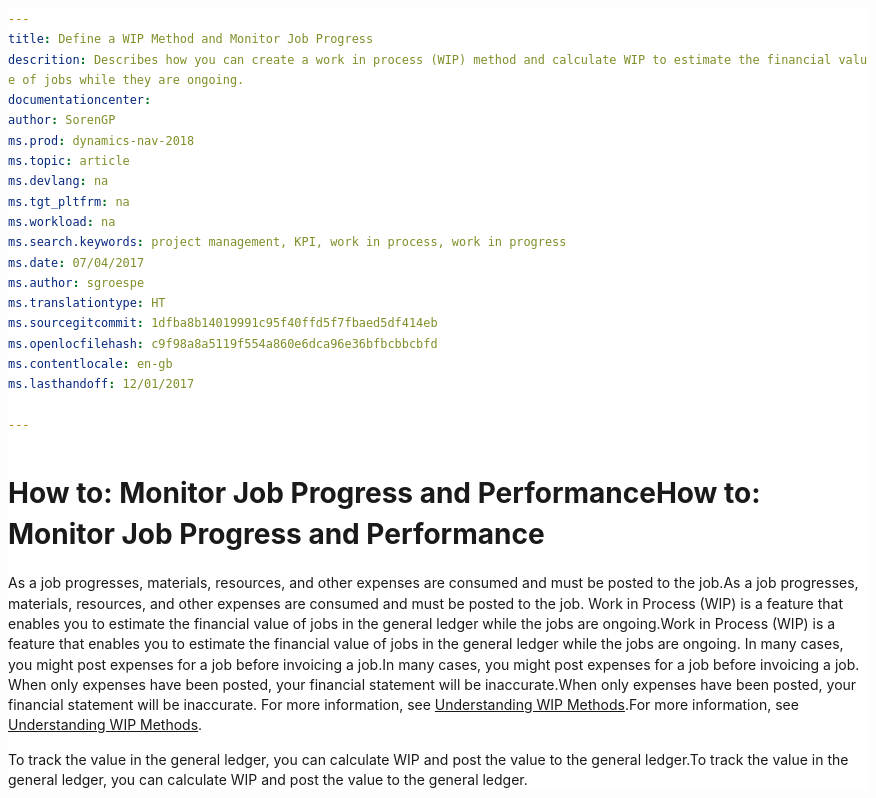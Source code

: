 ```yaml
---
title: Define a WIP Method and Monitor Job Progress
descrition: Describes how you can create a work in process (WIP) method and calculate WIP to estimate the financial value of jobs while they are ongoing.
documentationcenter: 
author: SorenGP
ms.prod: dynamics-nav-2018
ms.topic: article
ms.devlang: na
ms.tgt_pltfrm: na
ms.workload: na
ms.search.keywords: project management, KPI, work in process, work in progress
ms.date: 07/04/2017
ms.author: sgroespe
ms.translationtype: HT
ms.sourcegitcommit: 1dfba8b14019991c95f40ffd5f7fbaed5df414eb
ms.openlocfilehash: c9f98a8a5119f554a860e6dca96e36bfbcbbcbfd
ms.contentlocale: en-gb
ms.lasthandoff: 12/01/2017

---
```

# <a name="how-to-monitor-job-progress-and-performance"></a><span data-ttu-id="3613d-102">How to: Monitor Job Progress and Performance</span><span class="sxs-lookup"><span data-stu-id="3613d-102">How to: Monitor Job Progress and Performance</span></span>
<span data-ttu-id="3613d-103">As a job progresses, materials, resources, and other expenses are consumed and must be posted to the job.</span><span class="sxs-lookup"><span data-stu-id="3613d-103">As a job progresses, materials, resources, and other expenses are consumed and must be posted to the job.</span></span> <span data-ttu-id="3613d-104">Work in Process (WIP) is a feature that enables you to estimate the financial value of jobs in the general ledger while the jobs are ongoing.</span><span class="sxs-lookup"><span data-stu-id="3613d-104">Work in Process (WIP) is a feature that enables you to estimate the financial value of jobs in the general ledger while the jobs are ongoing.</span></span> <span data-ttu-id="3613d-105">In many cases, you might post expenses for a job before invoicing a job.</span><span class="sxs-lookup"><span data-stu-id="3613d-105">In many cases, you might post expenses for a job before invoicing a job.</span></span> <span data-ttu-id="3613d-106">When only expenses have been posted, your financial statement will be inaccurate.</span><span class="sxs-lookup"><span data-stu-id="3613d-106">When only expenses have been posted, your financial statement will be inaccurate.</span></span> <span data-ttu-id="3613d-107">For more information, see [Understanding WIP Methods](projects-understanding-wip.md).</span><span class="sxs-lookup"><span data-stu-id="3613d-107">For more information, see [Understanding WIP Methods](projects-understanding-wip.md).</span></span>

<span data-ttu-id="3613d-108">To track the value in the general ledger, you can calculate WIP and post the value to the general ledger.</span><span class="sxs-lookup"><span data-stu-id="3613d-108">To track the value in the general ledger, you can calculate WIP and post the value to the general ledger.</span></span>
